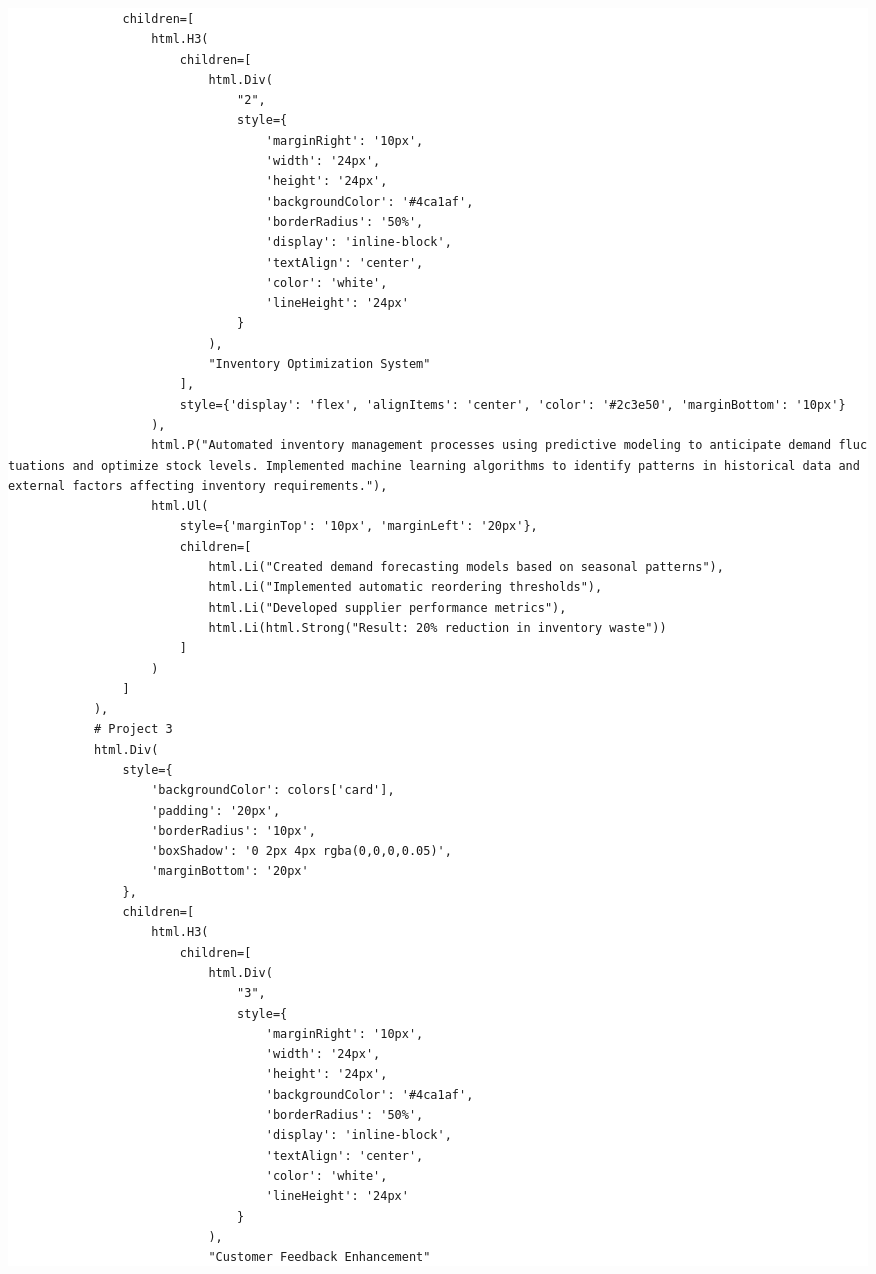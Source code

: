                     children=[
                        html.H3(
                            children=[
                                html.Div(
                                    "2",
                                    style={
                                        'marginRight': '10px',
                                        'width': '24px',
                                        'height': '24px',
                                        'backgroundColor': '#4ca1af',
                                        'borderRadius': '50%',
                                        'display': 'inline-block',
                                        'textAlign': 'center',
                                        'color': 'white',
                                        'lineHeight': '24px'
                                    }
                                ),
                                "Inventory Optimization System"
                            ],
                            style={'display': 'flex', 'alignItems': 'center', 'color': '#2c3e50', 'marginBottom': '10px'}
                        ),
                        html.P("Automated inventory management processes using predictive modeling to anticipate demand fluctuations and optimize stock levels. Implemented machine learning algorithms to identify patterns in historical data and external factors affecting inventory requirements."),
                        html.Ul(
                            style={'marginTop': '10px', 'marginLeft': '20px'},
                            children=[
                                html.Li("Created demand forecasting models based on seasonal patterns"),
                                html.Li("Implemented automatic reordering thresholds"),
                                html.Li("Developed supplier performance metrics"),
                                html.Li(html.Strong("Result: 20% reduction in inventory waste"))
                            ]
                        )
                    ]
                ),
                # Project 3
                html.Div(
                    style={
                        'backgroundColor': colors['card'],
                        'padding': '20px',
                        'borderRadius': '10px',
                        'boxShadow': '0 2px 4px rgba(0,0,0,0.05)',
                        'marginBottom': '20px'
                    },
                    children=[
                        html.H3(
                            children=[
                                html.Div(
                                    "3",
                                    style={
                                        'marginRight': '10px',
                                        'width': '24px',
                                        'height': '24px',
                                        'backgroundColor': '#4ca1af',
                                        'borderRadius': '50%',
                                        'display': 'inline-block',
                                        'textAlign': 'center',
                                        'color': 'white',
                                        'lineHeight': '24px'
                                    }
                                ),
                                "Customer Feedback Enhancement"